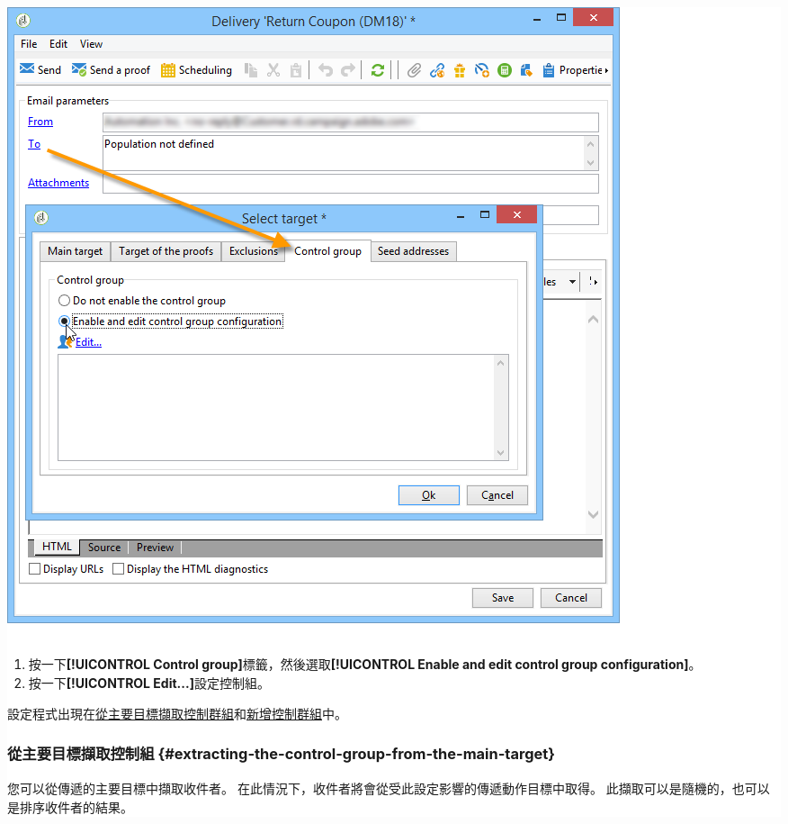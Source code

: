    ![](assets/s_ncs_user_edit_op_target_del.png)

1. 按一下&#x200B;**[!UICONTROL Control group]**&#x200B;標籤，然後選取&#x200B;**[!UICONTROL Enable and edit control group configuration]**。
1. 按一下&#x200B;**[!UICONTROL Edit...]**&#x200B;設定控制組。

設定程式出現在[從主要目標擷取控制群組](#extracting-the-control-group-from-the-main-target)和[新增控制群組](#adding-a-population)中。

### 從主要目標擷取控制組 {#extracting-the-control-group-from-the-main-target}

您可以從傳遞的主要目標中擷取收件者。 在此情況下，收件者將會從受此設定影響的傳遞動作目標中取得。 此擷取可以是隨機的，也可以是排序收件者的結果。
